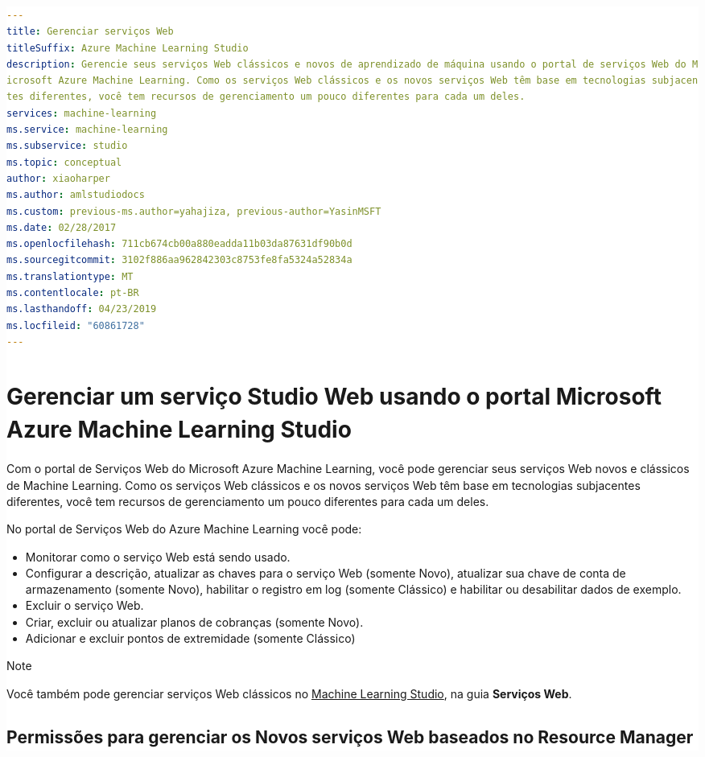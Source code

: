 ```yaml
---
title: Gerenciar serviços Web
titleSuffix: Azure Machine Learning Studio
description: Gerencie seus serviços Web clássicos e novos de aprendizado de máquina usando o portal de serviços Web do Microsoft Azure Machine Learning. Como os serviços Web clássicos e os novos serviços Web têm base em tecnologias subjacentes diferentes, você tem recursos de gerenciamento um pouco diferentes para cada um deles.
services: machine-learning
ms.service: machine-learning
ms.subservice: studio
ms.topic: conceptual
author: xiaoharper
ms.author: amlstudiodocs
ms.custom: previous-ms.author=yahajiza, previous-author=YasinMSFT
ms.date: 02/28/2017
ms.openlocfilehash: 711cb674cb00a880eadda11b03da87631df90b0d
ms.sourcegitcommit: 3102f886aa962842303c8753fe8fa5324a52834a
ms.translationtype: MT
ms.contentlocale: pt-BR
ms.lasthandoff: 04/23/2019
ms.locfileid: "60861728"
---
```

# <a name="manage-a-web-service-using-the-azure-machine-learning-studio-web-services-portal"></a>Gerenciar um serviço Studio Web usando o portal Microsoft Azure Machine Learning Studio
Com o portal de Serviços Web do Microsoft Azure Machine Learning, você pode gerenciar seus serviços Web novos e clássicos de Machine Learning. Como os serviços Web clássicos e os novos serviços Web têm base em tecnologias subjacentes diferentes, você tem recursos de gerenciamento um pouco diferentes para cada um deles.

No portal de Serviços Web do Azure Machine Learning você pode:

* Monitorar como o serviço Web está sendo usado.
* Configurar a descrição, atualizar as chaves para o serviço Web (somente Novo), atualizar sua chave de conta de armazenamento (somente Novo), habilitar o registro em log (somente Clássico) e habilitar ou desabilitar dados de exemplo.
* Excluir o serviço Web.
* Criar, excluir ou atualizar planos de cobranças (somente Novo).
* Adicionar e excluir pontos de extremidade (somente Clássico)

>[!NOTE]
>Você também pode gerenciar serviços Web clássicos no [Machine Learning Studio](https://studio.azureml.net), na guia **Serviços Web**.

## <a name="permissions-to-manage-new-resources-manager-based-web-services"></a>Permissões para gerenciar os Novos serviços Web baseados no Resource Manager
